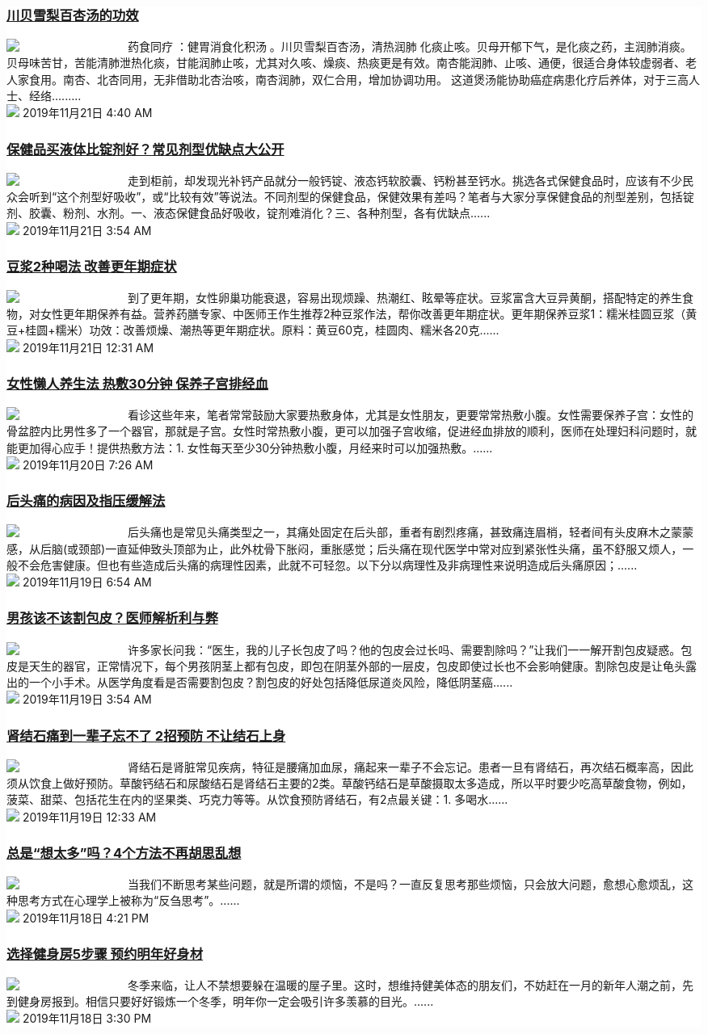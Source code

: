 <tr><td><h3><a href="https://github.com/ripamf2991/djy/blob/master/gb/19/11/17/n11660827.md#1" target="_blank">川贝雪梨百杏汤的功效</a><br></h3><a href="https://github.com/ripamf2991/djy/blob/master/gb/19/11/17/n11660827.md#1" target="_blank"><img width="150" src="http://i.epochtimes.com/assets/uploads/2019/11/cbxl19111611-1-150x120.jpg" align ="left"></a>药食同疗 ：健胃消食化积汤 。川贝雪梨百杏汤，清热润肺 化痰止咳。贝母开郁下气，是化痰之药，主润肺消痰。贝母味苦甘，苦能清肺泄热化痰，甘能润肺止咳，尤其对久咳、燥痰、热痰更是有效。南杏能润肺、止咳、通便，很适合身体较虚弱者、老人家食用。南杏、北杏同用，无非借助北杏治咳，南杏润肺，双仁合用，增加协调功用。  这道煲汤能协助癌症病患化疗后养体，对于三高人士、经络.........<br><img align="bottom" src="http://www.epochtimes.com/assets/themes/djy/images/time.gif"> 2019年11月21日 4:40 AM							</td></tr>
<tr><td><h3><a href="https://github.com/ripamf2991/djy/blob/master/gb/19/11/18/n11664433.md#1" target="_blank">保健品买液体比锭剂好？常见剂型优缺点大公开</a><br></h3><a href="https://github.com/ripamf2991/djy/blob/master/gb/19/11/18/n11664433.md#1" target="_blank"><img width="150" src="http://i.epochtimes.com/assets/uploads/2019/11/nutrition-supplement-1120-150x120.jpg" align ="left"></a>走到柜前，却发现光补钙产品就分一般钙锭、液态钙软胶囊、钙粉甚至钙水。挑选各式保健食品时，应该有不少民众会听到“这个剂型好吸收”，或“比较有效”等说法。不同剂型的保健食品，保健效果有差吗？笔者与大家分享保健食品的剂型差别，包括锭剂、胶囊、粉剂、水剂。一、液态保健食品好吸收，锭剂难消化？三、各种剂型，各有优缺点......<br><img align="bottom" src="http://www.epochtimes.com/assets/themes/djy/images/time.gif"> 2019年11月21日 3:54 AM							</td></tr>
<tr><td><h3><a href="https://github.com/ripamf2991/djy/blob/master/gb/19/11/19/n11667475.md#1" target="_blank">豆浆2种喝法 改善更年期症状</a><br></h3><a href="https://github.com/ripamf2991/djy/blob/master/gb/19/11/19/n11667475.md#1" target="_blank"><img width="150" src="http://i.epochtimes.com/assets/uploads/2019/11/soymilk-Menopause-1120-150x120.jpg" align ="left"></a>到了更年期，女性卵巢功能衰退，容易出现烦躁、热潮红、眩晕等症状。豆浆富含大豆异黄酮，搭配特定的养生食物，对女性更年期保养有益。营养药膳专家、中医师王作生推荐2种豆浆作法，帮你改善更年期症状。更年期保养豆浆1：糯米桂圆豆浆（黄豆+桂圆+糯米）功效：改善烦燥、潮热等更年期症状。原料：黄豆60克，桂圆肉、糯米各20克......<br><img align="bottom" src="http://www.epochtimes.com/assets/themes/djy/images/time.gif"> 2019年11月21日 12:31 AM							</td></tr>
<tr><td><h3><a href="https://github.com/ripamf2991/djy/blob/master/gb/19/11/19/n11667199.md#1" target="_blank">女性懒人养生法 热敷30分钟 保养子宫排经血</a><br></h3><a href="https://github.com/ripamf2991/djy/blob/master/gb/19/11/19/n11667199.md#1" target="_blank"><img width="150" src="http://i.epochtimes.com/assets/uploads/2019/11/hot-pack-woman3_174156308-150x120.jpg" align ="left"></a>看诊这些年来，笔者常常鼓励大家要热敷身体，尤其是女性朋友，更要常常热敷小腹。女性需要保养子宫：女性的骨盆腔内比男性多了一个器官，那就是子宫。女性时常热敷小腹，更可以加强子宫收缩，促进经血排放的顺利，医师在处理妇科问题时，就能更加得心应手！提供热敷方法：1. 女性每天至少30分钟热敷小腹，月经来时可以加强热敷。......<br><img align="bottom" src="http://www.epochtimes.com/assets/themes/djy/images/time.gif"> 2019年11月20日 7:26 AM							</td></tr>
<tr><td><h3><a href="https://github.com/ripamf2991/djy/blob/master/gb/19/11/14/n11656438.md#1" target="_blank">后头痛的病因及指压缓解法</a><br></h3><a href="https://github.com/ripamf2991/djy/blob/master/gb/19/11/14/n11656438.md#1" target="_blank"><img width="150" src="http://i.epochtimes.com/assets/uploads/2019/11/htt191114pt-150x120.jpg" align ="left"></a>后头痛也是常见头痛类型之一，其痛处固定在后头部，重者有剧烈疼痛，甚致痛连眉梢，轻者间有头皮麻木之蒙蒙感，从后脑(或颈部)一直延伸致头顶部为止，此外枕骨下胀闷，重胀感觉；后头痛在现代医学中常对应到紧张性头痛，虽不舒服又烦人，一般不会危害健康。但也有些造成后头痛的病理性因素，此就不可轻忽。以下分以病理性及非病理性来说明造成后头痛原因；......<br><img align="bottom" src="http://www.epochtimes.com/assets/themes/djy/images/time.gif"> 2019年11月19日 6:54 AM							</td></tr>
<tr><td><h3><a href="https://github.com/ripamf2991/djy/blob/master/gb/19/11/14/n11656741.md#1" target="_blank">男孩该不该割包皮？医师解析利与弊</a><br></h3><a href="https://github.com/ripamf2991/djy/blob/master/gb/19/11/14/n11656741.md#1" target="_blank"><img width="150" src="http://i.epochtimes.com/assets/uploads/2019/11/Circumcision-1118-150x120.jpg" align ="left"></a>许多家长问我：“医生，我的儿子长包皮了吗？他的包皮会过长吗、需要割除吗？”让我们一一解开割包皮疑惑。包皮是天生的器官，正常情况下，每个男孩阴茎上都有包皮，即包在阴茎外部的一层皮，包皮即使过长也不会影响健康。割除包皮是让龟头露出的一个小手术。从医学角度看是否需要割包皮？割包皮的好处包括降低尿道炎风险，降低阴茎癌......<br><img align="bottom" src="http://www.epochtimes.com/assets/themes/djy/images/time.gif"> 2019年11月19日 3:54 AM							</td></tr>
<tr><td><h3><a href="https://github.com/ripamf2991/djy/blob/master/gb/19/11/18/n11662403.md#1" target="_blank">肾结石痛到一辈子忘不了 2招预防 不让结石上身</a><br></h3><a href="https://github.com/ripamf2991/djy/blob/master/gb/19/11/18/n11662403.md#1" target="_blank"><img width="150" src="http://i.epochtimes.com/assets/uploads/2019/11/kidney-stone-1117-150x120.jpg" align ="left"></a>肾结石是肾脏常见疾病，特征是腰痛加血尿，痛起来一辈子不会忘记。患者一旦有肾结石，再次结石概率高，因此须从饮食上做好预防。草酸钙结石和尿酸结石是肾结石主要的2类。草酸钙结石是草酸摄取太多造成，所以平时要少吃高草酸食物，例如，菠菜、甜菜、包括花生在内的坚果类、巧克力等等。从饮食预防肾结石，有2点最关键：1. 多喝水......<br><img align="bottom" src="http://www.epochtimes.com/assets/themes/djy/images/time.gif"> 2019年11月19日 12:33 AM							</td></tr>
<tr><td><h3><a href="https://github.com/ripamf2991/djy/blob/master/gb/19/11/3/n11630119.md#1" target="_blank">总是“想太多”吗？4个方法不再胡思乱想</a><br></h3><a href="https://github.com/ripamf2991/djy/blob/master/gb/19/11/3/n11630119.md#1" target="_blank"><img width="150" src="http://i.epochtimes.com/assets/uploads/2019/09/shutterstock_1096235138-150x120.jpg" align ="left"></a>当我们不断思考某些问题，就是所谓的烦恼，不是吗？一直反复思考那些烦恼，只会放大问题，愈想心愈烦乱，这种思考方式在心理学上被称为“反刍思考”。......<br><img align="bottom" src="http://www.epochtimes.com/assets/themes/djy/images/time.gif"> 2019年11月18日 4:21 PM							</td></tr>
<tr><td><h3><a href="https://github.com/ripamf2991/djy/blob/master/gb/19/11/18/n11662456.md#1" target="_blank">选择健身房5步骤  预约明年好身材</a><br></h3><a href="https://github.com/ripamf2991/djy/blob/master/gb/19/11/18/n11662456.md#1" target="_blank"><img width="150" src="http://i.epochtimes.com/assets/uploads/2019/11/Fotolia_58569063_Subscription_L-150x120.jpg" align ="left"></a>冬季来临，让人不禁想要躲在温暖的屋子里。这时，想维持健美体态的朋友们，不妨赶在一月的新年人潮之前，先到健身房报到。相信只要好好锻炼一个冬季，明年你一定会吸引许多羡慕的目光。......<br><img align="bottom" src="http://www.epochtimes.com/assets/themes/djy/images/time.gif"> 2019年11月18日 3:30 PM							</td></tr>